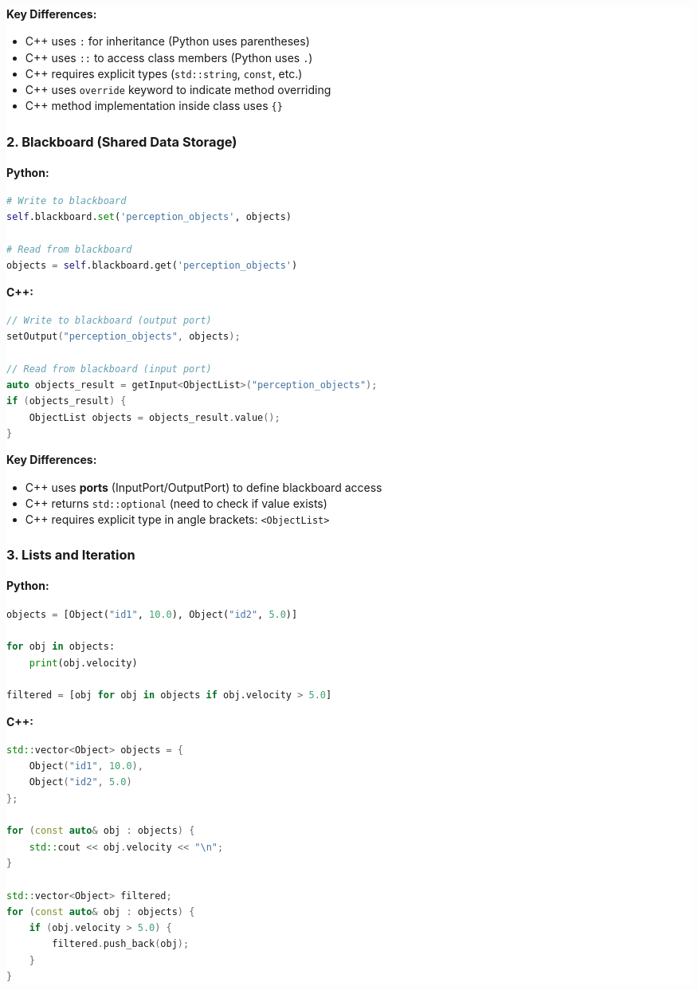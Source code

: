 **Key Differences:**
- C++ uses `:` for inheritance (Python uses parentheses)
- C++ uses `::` to access class members (Python uses `.`)
- C++ requires explicit types (`std::string`, `const`, etc.)
- C++ uses `override` keyword to indicate method overriding
- C++ method implementation inside class uses `{}`

### 2. **Blackboard (Shared Data Storage)**

**Python:**
```python
# Write to blackboard
self.blackboard.set('perception_objects', objects)

# Read from blackboard
objects = self.blackboard.get('perception_objects')
```

**C++:**
```cpp
// Write to blackboard (output port)
setOutput("perception_objects", objects);

// Read from blackboard (input port)
auto objects_result = getInput<ObjectList>("perception_objects");
if (objects_result) {
    ObjectList objects = objects_result.value();
}
```

**Key Differences:**
- C++ uses **ports** (InputPort/OutputPort) to define blackboard access
- C++ returns `std::optional` (need to check if value exists)
- C++ requires explicit type in angle brackets: `<ObjectList>`

### 3. **Lists and Iteration**

**Python:**
```python
objects = [Object("id1", 10.0), Object("id2", 5.0)]

for obj in objects:
    print(obj.velocity)

filtered = [obj for obj in objects if obj.velocity > 5.0]
```

**C++:**
```cpp
std::vector<Object> objects = {
    Object("id1", 10.0),
    Object("id2", 5.0)
};

for (const auto& obj : objects) {
    std::cout << obj.velocity << "\n";
}

std::vector<Object> filtered;
for (const auto& obj : objects) {
    if (obj.velocity > 5.0) {
        filtered.push_back(obj);
    }
}
```
